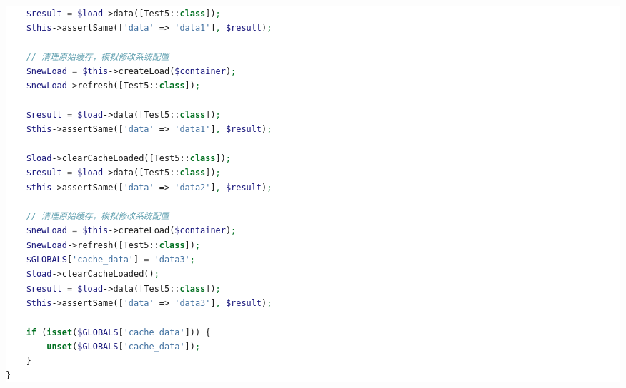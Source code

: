 ``` php
    $result = $load->data([Test5::class]);
    $this->assertSame(['data' => 'data1'], $result);

    // 清理原始缓存，模拟修改系统配置
    $newLoad = $this->createLoad($container);
    $newLoad->refresh([Test5::class]);

    $result = $load->data([Test5::class]);
    $this->assertSame(['data' => 'data1'], $result);

    $load->clearCacheLoaded([Test5::class]);
    $result = $load->data([Test5::class]);
    $this->assertSame(['data' => 'data2'], $result);

    // 清理原始缓存，模拟修改系统配置
    $newLoad = $this->createLoad($container);
    $newLoad->refresh([Test5::class]);
    $GLOBALS['cache_data'] = 'data3';
    $load->clearCacheLoaded();
    $result = $load->data([Test5::class]);
    $this->assertSame(['data' => 'data3'], $result);

    if (isset($GLOBALS['cache_data'])) {
        unset($GLOBALS['cache_data']);
    }
}
```